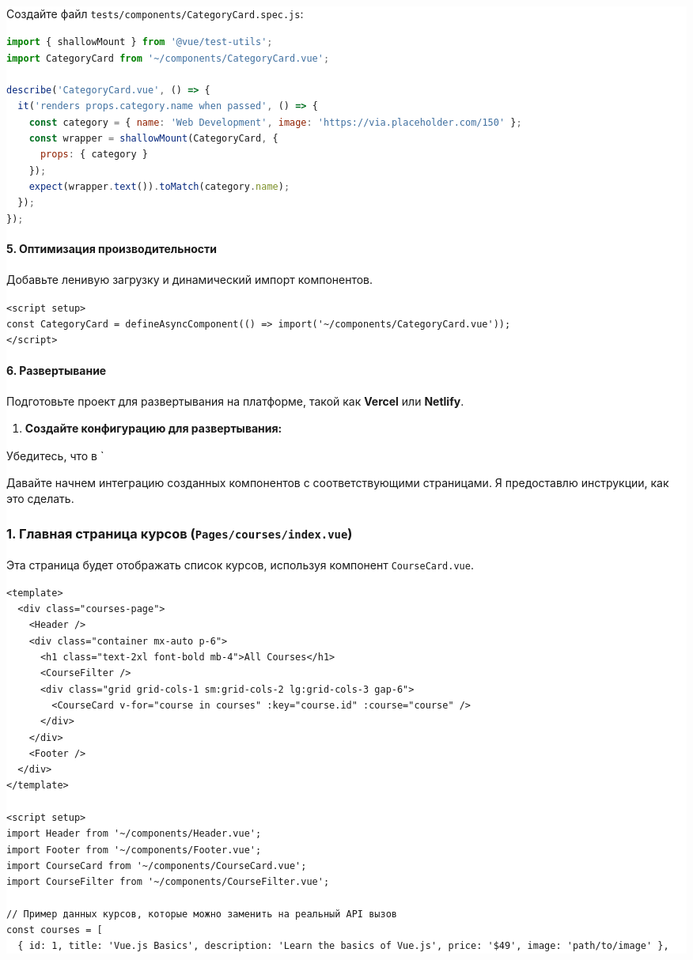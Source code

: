 Создайте файл `tests/components/CategoryCard.spec.js`:

```js
import { shallowMount } from '@vue/test-utils';
import CategoryCard from '~/components/CategoryCard.vue';

describe('CategoryCard.vue', () => {
  it('renders props.category.name when passed', () => {
    const category = { name: 'Web Development', image: 'https://via.placeholder.com/150' };
    const wrapper = shallowMount(CategoryCard, {
      props: { category }
    });
    expect(wrapper.text()).toMatch(category.name);
  });
});
```

#### 5. Оптимизация производительности

Добавьте ленивую загрузку и динамический импорт компонентов.

```vue
<script setup>
const CategoryCard = defineAsyncComponent(() => import('~/components/CategoryCard.vue'));
</script>
```

#### 6. Развертывание

Подготовьте проект для развертывания на платформе, такой как **Vercel** или **Netlify**.

1. **Создайте конфигурацию для развертывания:**

Убедитесь, что в `


Давайте начнем интеграцию созданных компонентов с соответствующими страницами. Я предоставлю инструкции, как это сделать.

### 1. **Главная страница курсов (`Pages/courses/index.vue`)**

Эта страница будет отображать список курсов, используя компонент `CourseCard.vue`.

```vue
<template>
  <div class="courses-page">
    <Header />
    <div class="container mx-auto p-6">
      <h1 class="text-2xl font-bold mb-4">All Courses</h1>
      <CourseFilter />
      <div class="grid grid-cols-1 sm:grid-cols-2 lg:grid-cols-3 gap-6">
        <CourseCard v-for="course in courses" :key="course.id" :course="course" />
      </div>
    </div>
    <Footer />
  </div>
</template>

<script setup>
import Header from '~/components/Header.vue';
import Footer from '~/components/Footer.vue';
import CourseCard from '~/components/CourseCard.vue';
import CourseFilter from '~/components/CourseFilter.vue';

// Пример данных курсов, которые можно заменить на реальный API вызов
const courses = [
  { id: 1, title: 'Vue.js Basics', description: 'Learn the basics of Vue.js', price: '$49', image: 'path/to/image' },
```